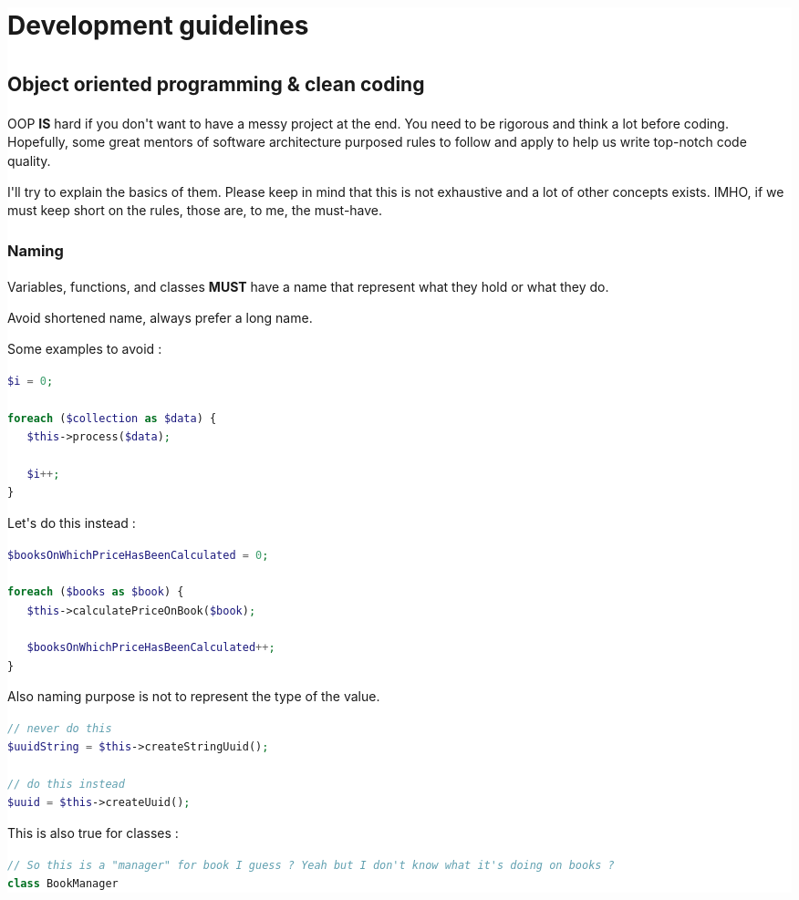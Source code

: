 # Development guidelines

## Object oriented programming & clean coding

OOP **IS** hard if you don't want to have a messy project at the end. You need to be rigorous and think a lot before coding.
Hopefully, some great mentors of software architecture purposed rules to follow and apply to help us write top-notch code quality.

I'll try to explain the basics of them. Please keep in mind that this is not exhaustive and a lot of other concepts exists. IMHO, if we must keep short on the rules,
those are, to me, the must-have.

### Naming

Variables, functions, and classes **MUST** have a name that represent what they hold or what they do.

Avoid shortened name, always prefer a long name.

Some examples to avoid :
````php
$i = 0;

foreach ($collection as $data) {
   $this->process($data);
   
   $i++;
}
````

Let's do this instead :
````php
$booksOnWhichPriceHasBeenCalculated = 0;

foreach ($books as $book) {
   $this->calculatePriceOnBook($book);
   
   $booksOnWhichPriceHasBeenCalculated++;
}
````

Also naming purpose is not to represent the type of the value.
````php
// never do this
$uuidString = $this->createStringUuid();

// do this instead
$uuid = $this->createUuid();
````

This is also true for classes :

````php
// So this is a "manager" for book I guess ? Yeah but I don't know what it's doing on books ?
class BookManager
````
